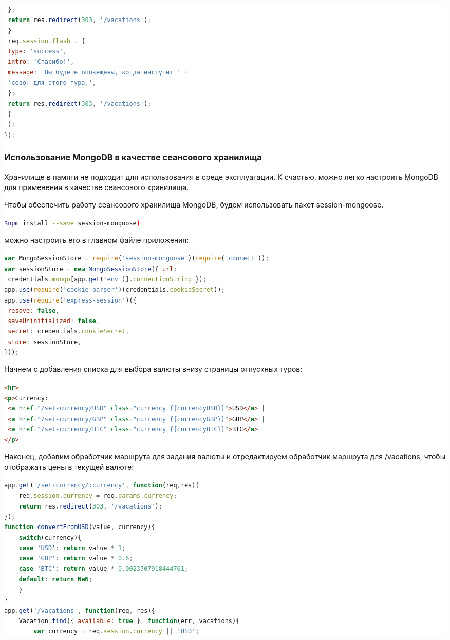 ```js
 };
 return res.redirect(303, '/vacations');
 }
 req.session.flash = {
 type: 'success',
 intro: 'Спасибо!',
 message: 'Вы будете оповещены, когда наступит ' +
 'сезон для этого тура.',
 };
 return res.redirect(303, '/vacations');
 }
 );
});
```

### Использование MongoDB в качестве сеансового хранилища
Хранилище в памяти не подходит для использования в среде эксплуатации. К счастью, можно легко настроить MongoDB для применения в качестве сеансового хранилища.

Чтобы обеспечить работу сеансового хранилища MongoDB, будем использовать
пакет session-mongoose. 
```sh
$npm install --save session-mongoose)
```
можно настроить его в главном файле приложения:
```js
var MongoSessionStore = require('session-mongoose')(require('connect'));
var sessionStore = new MongoSessionStore({ url:
 credentials.mongo[app.get('env')].connectionString });
app.use(require('cookie-parser')(credentials.cookieSecret));
app.use(require('express-session')({
 resave: false,
 saveUninitialized: false,
 secret: credentials.cookieSecret,
 store: sessionStore,
}));
```

Начнем с добавления списка для выбора валюты внизу страницы отпускных туров:
```html
<hr>
<p>Currency:
 <a href="/set-currency/USD" class="currency {{currencyUSD}}">USD</a> |
 <a href="/set-currency/GBP" class="currency {{currencyGBP}}">GBP</a> |
 <a href="/set-currency/BTC" class="currency {{currencyBTC}}">BTC</a>
</p>
```
Наконец, добавим обработчик маршрута для задания валюты и отредактируем
обработчик маршрута для /vacations, чтобы отображать цены в текущей валюте:
```js
app.get('/set-currency/:currency', function(req,res){
    req.session.currency = req.params.currency;
    return res.redirect(303, '/vacations');
});
function convertFromUSD(value, currency){
    switch(currency){
    case 'USD': return value * 1;
    case 'GBP': return value * 0.6;
    case 'BTC': return value * 0.0023707918444761;
    default: return NaN;
    }
}
app.get('/vacations', function(req, res){
    Vacation.find({ available: true }, function(err, vacations){
        var currency = req.session.currency || 'USD';
```